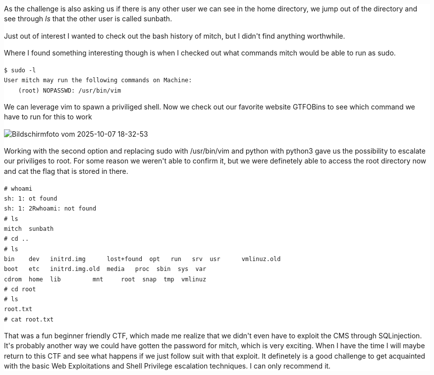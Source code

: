 As the challenge is also asking us if there is any other user we can see in the home directory, we jump out of the directory and see through *ls* that the other user is called sunbath.

Just out of interest I wanted to check out the bash history of mitch, but I didn't find anything worthwhile. 

Where I found something interesting though is when I checked out what commands mitch would be able to run as sudo.

```
$ sudo -l
User mitch may run the following commands on Machine:
    (root) NOPASSWD: /usr/bin/vim
```

We can leverage vim to spawn a priviliged shell. Now we check out our favorite website GTFOBins to see which command we have to run for this to work

<img width="820" height="268" alt="Bildschirmfoto vom 2025-10-07 18-32-53" src="https://github.com/user-attachments/assets/733a9030-5199-453b-bfb9-372675a73bc3" />

Working with the second option and replacing sudo with /usr/bin/vim and python with python3 gave us the possibility to escalate our priviliges to root. For some reason we weren't able to confirm it, but we were definetely able to access the root directory now and cat the flag that is stored in there.

```
# whoami
sh: 1: ot found
sh: 1: 2Rwhoami: not found
# ls
mitch  sunbath
# cd ..
# ls
bin    dev   initrd.img      lost+found  opt   run   srv  usr	   vmlinuz.old
boot   etc   initrd.img.old  media	 proc  sbin  sys  var
cdrom  home  lib	     mnt	 root  snap  tmp  vmlinuz
# cd root
# ls
root.txt
# cat root.txt
```

That was a fun beginner friendly CTF, which made me realize that we didn't even have to exploit the CMS through SQLinjection. It's probably another way we could have gotten the password for mitch, which is very exciting. When I have the time I will maybe return to this CTF and see what happens if we just follow suit with that exploit. It definetely is a good challenge to get acquainted with the basic Web Exploitations and Shell Privilege escalation techniques. I can only recommend it.
